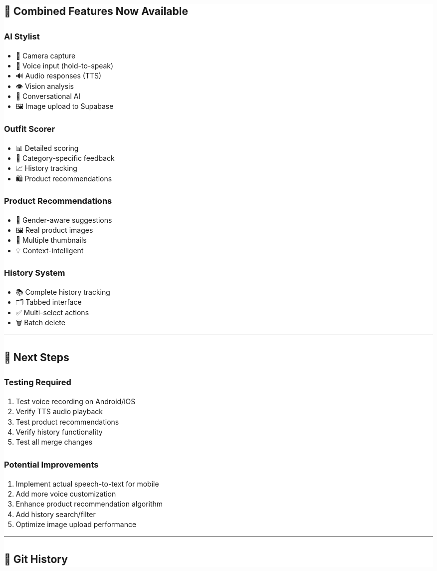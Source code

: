 ## 🎉 Combined Features Now Available

### AI Stylist
- 📸 Camera capture
- 🎤 Voice input (hold-to-speak)
- 🔊 Audio responses (TTS)
- 👁️ Vision analysis
- 💬 Conversational AI
- 🖼️ Image upload to Supabase

### Outfit Scorer
- 📊 Detailed scoring
- 🎯 Category-specific feedback
- 📈 History tracking
- 🛍️ Product recommendations

### Product Recommendations
- 👔 Gender-aware suggestions
- 🖼️ Real product images
- 🎨 Multiple thumbnails
- 💡 Context-intelligent

### History System
- 📚 Complete history tracking
- 🗂️ Tabbed interface
- ✅ Multi-select actions
- 🗑️ Batch delete

---

## 🚀 Next Steps

### Testing Required
1. Test voice recording on Android/iOS
2. Verify TTS audio playback
3. Test product recommendations
4. Verify history functionality
5. Test all merge changes

### Potential Improvements
1. Implement actual speech-to-text for mobile
2. Add more voice customization
3. Enhance product recommendation algorithm
4. Add history search/filter
5. Optimize image upload performance

---

## 📝 Git History
